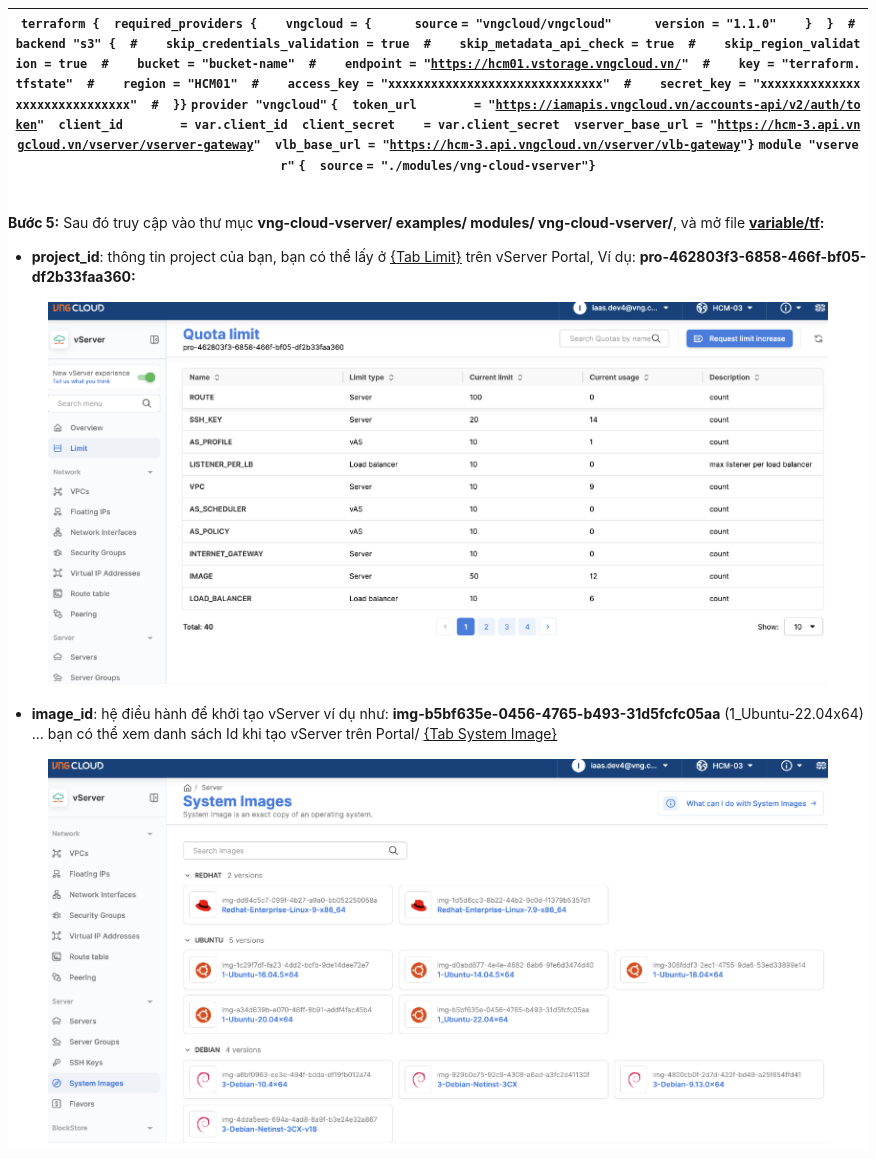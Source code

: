 | `terraform {  required_providers {    vngcloud = {      source`  `= "vngcloud/vngcloud"      version = "1.1.0"    }  }  #  backend "s3" {  #    skip_credentials_validation = true  #    skip_metadata_api_check = true  #    skip_region_validation = true  #    bucket = "bucket-name"  #    endpoint = "`[`https://hcm01.vstorage.vngcloud.vn/`](https://hcm01.vstorage.vngcloud.vn/)`"  #    key = "terraform.tfstate"  #    region = "HCM01"  #    access_key = "xxxxxxxxxxxxxxxxxxxxxxxxxxxxxx"  #    secret_key = "xxxxxxxxxxxxxxxxxxxxxxxxxxxxxx"  #  }}` `provider "vngcloud"` `{  token_url        = "`[`https://iamapis.vngcloud.vn/accounts-api/v2/auth/token`](https://iamapis.vngcloud.vn/accounts-api/v2/auth/token)`"  client_id        = var.client_id  client_secret    = var.client_secret  vserver_base_url = "`[`https://hcm-3.api.vngcloud.vn/vserver/vserver-gateway`](https://hcm-3.api.vngcloud.vn/vserver/vserver-gateway)`"  vlb_base_url = "`[`https://hcm-3.api.vngcloud.vn/vserver/vlb-gateway`](https://hcm-3.api.vngcloud.vn/vserver/vlb-gateway)`"}` `module "vserver"` `{  source` `= "./modules/vng-cloud-vserver"}` |
| ------------------------------------------------------------------------------------------------------------------------------------------------------------------------------------------------------------------------------------------------------------------------------------------------------------------------------------------------------------------------------------------------------------------------------------------------------------------------------------------------------------------------------------------------------------------------------------------------------------------------------------------------------------------------------------------------------------------------------------------------------------------------------------------------------------------------------------------------------------------------------------------------------------------------------------------------------------------------------------------------------------------------------------------------------------------------------------------------------------------------------------------------------- |

\
**Bước 5:** Sau đó truy cập vào thư mục **vng-cloud-vserver/ examples/ modules/ vng-cloud-vserver/**, và mở file [**variable/tf**](https://github.com/vngcloud/terraform-provider-vngcloud/blob/main/examples/modules/vng-cloud-vserver/variable.tf)**:**

* **project\_id**: thông tin project của bạn, bạn có thể lấy ở [{Tab Limit}](https://hcm-3.console.vngcloud.vn/vserver/limit) trên vServer Portal, Ví dụ: **pro-462803f3-6858-466f-bf05-df2b33faa360:**

<figure><img src="../../../.gitbook/assets/image (4) (1) (1) (1) (1) (1) (1) (1) (1) (1) (1) (1) (1) (1) (1) (1) (1) (1) (1) (1).png" alt=""><figcaption></figcaption></figure>

* **image\_id**: hệ điều hành để khởi tạo vServer ví dụ như: **img-b5bf635e-0456-4765-b493-31d5fcfc05aa** (1\_Ubuntu-22.04x64) ... bạn có thể xem danh sách Id khi tạo vServer trên Portal/ [{Tab System Image}](https://hcm-3.console.vngcloud.vn/vserver/v-server/system-image)

<figure><img src="../../../.gitbook/assets/image (5) (1) (1) (1) (1) (1) (1) (1) (1) (1) (1) (1) (1) (1) (1) (1) (1) (1).png" alt=""><figcaption></figcaption></figure>
